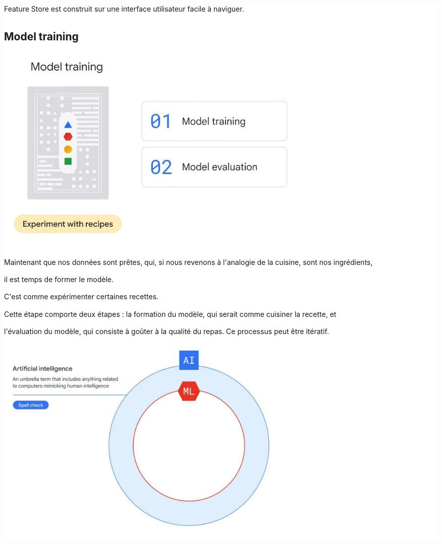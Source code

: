 Feature Store est construit sur une interface utilisateur facile à naviguer.

## Model training

![](Aspose.Words.992004e0-b91d-430e-aefe-00e609c2d741.016.jpeg)

Maintenant que nos données sont prêtes, qui, si nous revenons à l'analogie de la cuisine, sont nos ingrédients,

il est temps de former le modèle.

C'est comme expérimenter certaines recettes.

Cette étape comporte deux étapes : la formation du modèle, qui serait comme cuisiner la recette, et

l'évaluation du modèle, qui consiste à goûter à la qualité du repas. Ce processus peut être itératif.

![](Aspose.Words.992004e0-b91d-430e-aefe-00e609c2d741.017.jpeg)
